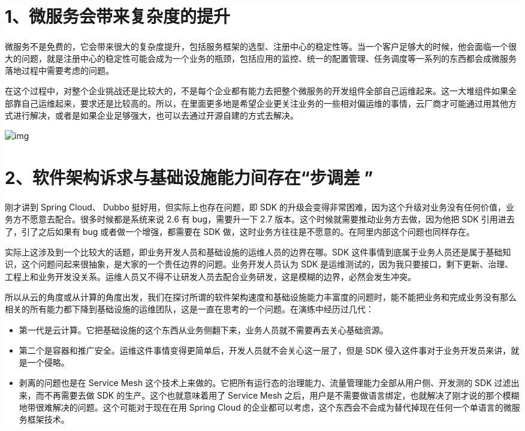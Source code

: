 



# 1、微服务会带来复杂度的提升





微服务不是免费的，它会带来很大的复杂度提升，包括服务框架的选型、注册中心的稳定性等。当一个客户足够大的时候，他会面临一个很大的问题，就是注册中心的稳定性可能会成为一个业务的瓶颈，包括应用的监控、统一的配置管理、任务调度等一系列的东西都会成微服务落地过程中需要考虑的问题。





在这个过程中，对整个企业挑战还是比较大的，不是每个企业都有能力去把整个微服务的开发组件全部自己运维起来。这一大堆组件如果全部靠自己运维起来，要求还是比较高的。所以，在里面更多地是希望企业更关注业务的一些相对偏运维的事情，云厂商才可能通过用其他方式进行解决，或者是如果企业足够强大，也可以去通过开源自建的方式去解决。



![img](https://tva1.sinaimg.cn/large/008i3skNly1gvisl6xszdj30hs08fwey.jpg)



# 2、软件架构诉求与基础设施能力间存在“步调差 ”





刚才讲到 Spring Cloud、 Dubbo 挺好用，但实际上也存在问题，即 SDK 的升级会变得非常困难，因为这个升级对业务没有任何价值，业务方不愿意去配合。很多时候都是系统来说 2.6 有 bug，需要升一下 2.7 版本。这个时候就需要推动业务方去做，因为他把 SDK 引用进去了，引了之后如果有 bug 或者做一个增强，都需要在 SDK 做，这时业务方往往是不愿意的。在阿里内部这个问题也同样存在。





实际上这涉及到一个比较大的话题，即业务开发人员和基础设施的运维人员的边界在哪。SDK 这件事情到底属于业务人员还是属于基础知识，这个问题问起来很抽象，是大家的一个责任边界的问题。业务开发人员认为 SDK 是运维测试的，因为我只要接口，剩下更新、治理、工程上和业务开发没关系。运维人员又不得不让研发人员去配合业务研发，这是模糊的边界，必然会发生冲突。





所以从云的角度或从计算的角度出发，我们在探讨所谓的软件架构速度和基础设施能力丰富度的问题时，能不能把业务和完成业务没有那么相关的所有能力都下降到基础设施的运维团队，这是一直在思考的一个问题。在演练中经历过几代：





- 第一代是云计算。它把基础设施的这个东西从业务侧翻下来，业务人员就不需要再去关心基础资源。





- 第二个是容器和推广安全。运维这件事情变得更简单后，开发人员就不会关心这一层了，但是 SDK 侵入这件事对于业务开发员来讲，就是一个侵略。





- 剥离的问题也是在 Service Mesh 这个技术上来做的。它把所有运行态的治理能力、流量管理能力全部从用户侧、开发测的 SDK 过滤出来，而不再需要去做 SDK 的生产。这个也就意味着用了 Service Mesh 之后，用户是不需要做语言绑定，也就解决了刚才说的那个模糊地带很难解决的问题。这个可能对于现在在用 Spring Cloud 的企业都可以考虑，这个东西会不会成为替代掉现在任何一个单语言的微服务框架技术。
